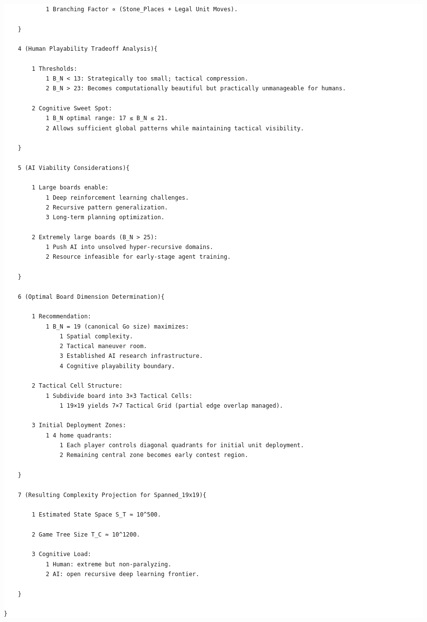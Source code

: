 ```
            1 Branching Factor ∝ (Stone_Places + Legal Unit Moves).

    }

    4 (Human Playability Tradeoff Analysis){

        1 Thresholds:
            1 B_N < 13: Strategically too small; tactical compression.
            2 B_N > 23: Becomes computationally beautiful but practically unmanageable for humans.

        2 Cognitive Sweet Spot:
            1 B_N optimal range: 17 ≤ B_N ≤ 21.
            2 Allows sufficient global patterns while maintaining tactical visibility.

    }

    5 (AI Viability Considerations){

        1 Large boards enable:
            1 Deep reinforcement learning challenges.
            2 Recursive pattern generalization.
            3 Long-term planning optimization.

        2 Extremely large boards (B_N > 25):
            1 Push AI into unsolved hyper-recursive domains.
            2 Resource infeasible for early-stage agent training.

    }

    6 (Optimal Board Dimension Determination){

        1 Recommendation:
            1 B_N = 19 (canonical Go size) maximizes:
                1 Spatial complexity.
                2 Tactical maneuver room.
                3 Established AI research infrastructure.
                4 Cognitive playability boundary.

        2 Tactical Cell Structure:
            1 Subdivide board into 3×3 Tactical Cells:
                1 19×19 yields 7×7 Tactical Grid (partial edge overlap managed).

        3 Initial Deployment Zones:
            1 4 home quadrants:
                1 Each player controls diagonal quadrants for initial unit deployment.
                2 Remaining central zone becomes early contest region.

    }

    7 (Resulting Complexity Projection for Spanned_19x19){

        1 Estimated State Space S_T ≈ 10^500.

        2 Game Tree Size T_C ≈ 10^1200.

        3 Cognitive Load:
            1 Human: extreme but non-paralyzing.
            2 AI: open recursive deep learning frontier.

    }

}

```